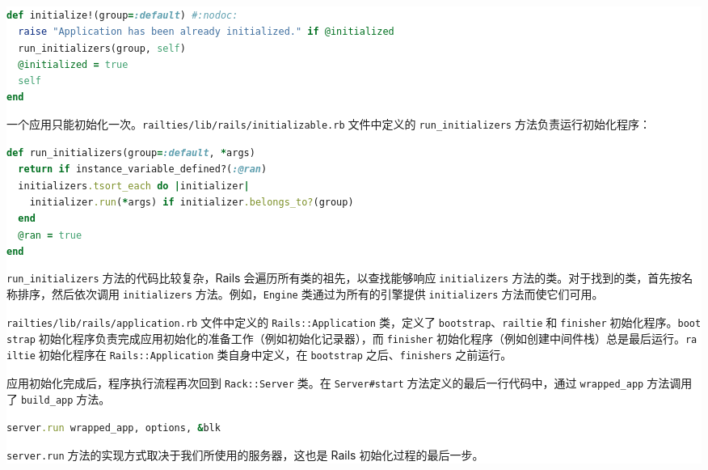 ```ruby
def initialize!(group=:default) #:nodoc:
  raise "Application has been already initialized." if @initialized
  run_initializers(group, self)
  @initialized = true
  self
end
```

一个应用只能初始化一次。`railties/lib/rails/initializable.rb` 文件中定义的 `run_initializers` 方法负责运行初始化程序：

```ruby
def run_initializers(group=:default, *args)
  return if instance_variable_defined?(:@ran)
  initializers.tsort_each do |initializer|
    initializer.run(*args) if initializer.belongs_to?(group)
  end
  @ran = true
end
```

`run_initializers` 方法的代码比较复杂，Rails 会遍历所有类的祖先，以查找能够响应 `initializers` 方法的类。对于找到的类，首先按名称排序，然后依次调用 `initializers` 方法。例如，`Engine` 类通过为所有的引擎提供 `initializers` 方法而使它们可用。

`railties/lib/rails/application.rb` 文件中定义的 `Rails::Application` 类，定义了 `bootstrap`、`railtie` 和 `finisher` 初始化程序。`bootstrap` 初始化程序负责完成应用初始化的准备工作（例如初始化记录器），而 `finisher` 初始化程序（例如创建中间件栈）总是最后运行。`railtie` 初始化程序在 `Rails::Application` 类自身中定义，在 `bootstrap` 之后、`finishers` 之前运行。

应用初始化完成后，程序执行流程再次回到 `Rack::Server` 类。在 `Server#start` 方法定义的最后一行代码中，通过 `wrapped_app` 方法调用了 `build_app` 方法。

```ruby
server.run wrapped_app, options, &blk
```

`server.run` 方法的实现方式取决于我们所使用的服务器，这也是 Rails 初始化过程的最后一步。
